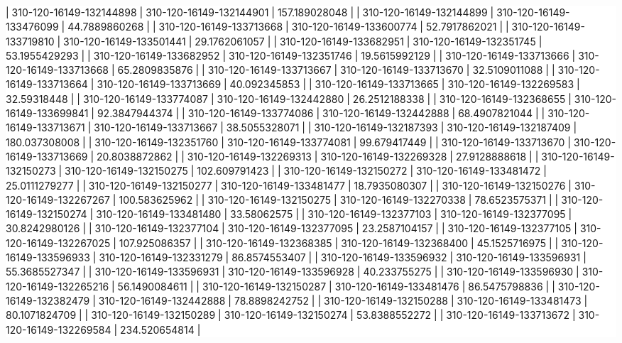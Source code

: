 | 310-120-16149-132144898 | 310-120-16149-132144901 | 157.189028048 |
| 310-120-16149-132144899 | 310-120-16149-133476099 | 44.7889860268 |
| 310-120-16149-133713668 | 310-120-16149-133600774 | 52.7917862021 |
| 310-120-16149-133719810 | 310-120-16149-133501441 | 29.1762061057 |
| 310-120-16149-133682951 | 310-120-16149-132351745 | 53.1955429293 |
| 310-120-16149-133682952 | 310-120-16149-132351746 | 19.5615992129 |
| 310-120-16149-133713666 | 310-120-16149-133713668 | 65.2809835876 |
| 310-120-16149-133713667 | 310-120-16149-133713670 | 32.5109011088 |
| 310-120-16149-133713664 | 310-120-16149-133713669 | 40.092345853 |
| 310-120-16149-133713665 | 310-120-16149-132269583 | 32.59318448 |
| 310-120-16149-133774087 | 310-120-16149-132442880 | 26.2512188338 |
| 310-120-16149-132368655 | 310-120-16149-133699841 | 92.3847944374 |
| 310-120-16149-133774086 | 310-120-16149-132442888 | 68.4907821044 |
| 310-120-16149-133713671 | 310-120-16149-133713667 | 38.5055328071 |
| 310-120-16149-132187393 | 310-120-16149-132187409 | 180.037308008 |
| 310-120-16149-132351760 | 310-120-16149-133774081 | 99.679417449 |
| 310-120-16149-133713670 | 310-120-16149-133713669 | 20.8038872862 |
| 310-120-16149-132269313 | 310-120-16149-132269328 | 27.9128888618 |
| 310-120-16149-132150273 | 310-120-16149-132150275 | 102.609791423 |
| 310-120-16149-132150272 | 310-120-16149-133481472 | 25.0111279277 |
| 310-120-16149-132150277 | 310-120-16149-133481477 | 18.7935080307 |
| 310-120-16149-132150276 | 310-120-16149-132267267 | 100.583625962 |
| 310-120-16149-132150275 | 310-120-16149-132270338 | 78.6523575371 |
| 310-120-16149-132150274 | 310-120-16149-133481480 | 33.58062575 |
| 310-120-16149-132377103 | 310-120-16149-132377095 | 30.8242980126 |
| 310-120-16149-132377104 | 310-120-16149-132377095 | 23.2587104157 |
| 310-120-16149-132377105 | 310-120-16149-132267025 | 107.925086357 |
| 310-120-16149-132368385 | 310-120-16149-132368400 | 45.1525716975 |
| 310-120-16149-133596933 | 310-120-16149-132331279 | 86.8574553407 |
| 310-120-16149-133596932 | 310-120-16149-133596931 | 55.3685527347 |
| 310-120-16149-133596931 | 310-120-16149-133596928 | 40.233755275 |
| 310-120-16149-133596930 | 310-120-16149-132265216 | 56.1490084611 |
| 310-120-16149-132150287 | 310-120-16149-133481476 | 86.5475798836 |
| 310-120-16149-132382479 | 310-120-16149-132442888 | 78.8898242752 |
| 310-120-16149-132150288 | 310-120-16149-133481473 | 80.1071824709 |
| 310-120-16149-132150289 | 310-120-16149-132150274 | 53.8388552272 |
| 310-120-16149-133713672 | 310-120-16149-132269584 | 234.520654814 |